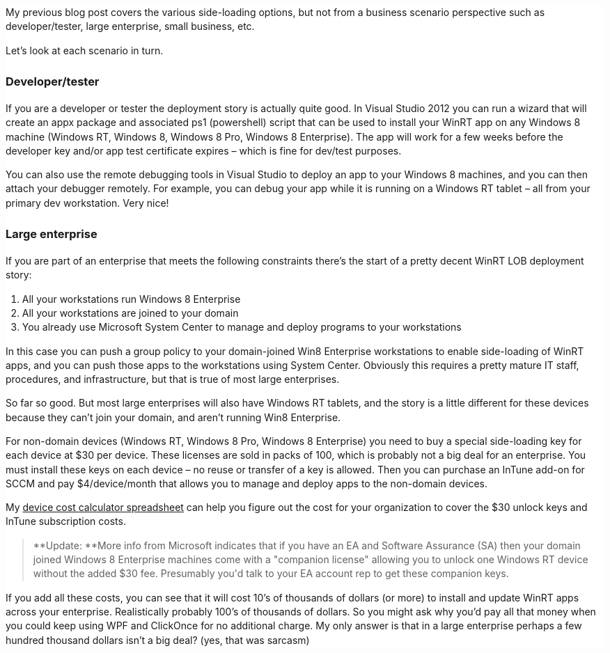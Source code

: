 My previous blog post covers the various side-loading options, but not from a business scenario perspective such as developer/tester, large enterprise, small business, etc.

Let’s look at each scenario in turn.

### Developer/tester

If you are a developer or tester the deployment story is actually quite good. In Visual Studio 2012 you can run a wizard that will create an appx package and associated ps1 (powershell) script that can be used to install your WinRT app on any Windows 8 machine (Windows RT, Windows 8, Windows 8 Pro, Windows 8 Enterprise). The app will work for a few weeks before the developer key and/or app test certificate expires – which is fine for dev/test purposes.

You can also use the remote debugging tools in Visual Studio to deploy an app to your Windows 8 machines, and you can then attach your debugger remotely. For example, you can debug your app while it is running on a Windows RT tablet – all from your primary dev workstation. Very nice!

### Large enterprise

If you are part of an enterprise that meets the following constraints there’s the start of a pretty decent WinRT LOB deployment story:

1. All your workstations run Windows 8 Enterprise
2. All your workstations are joined to your domain
3. You already use Microsoft System Center to manage and deploy programs to your workstations


In this case you can push a group policy to your domain-joined Win8 Enterprise workstations to enable side-loading of WinRT apps, and you can push those apps to the workstations using System Center. Obviously this requires a pretty mature IT staff, procedures, and infrastructure, but that is true of most large enterprises.

So far so good. But most large enterprises will also have Windows RT tablets, and the story is a little different for these devices because they can’t join your domain, and aren’t running Win8 Enterprise.

For non-domain devices (Windows RT, Windows 8 Pro, Windows 8 Enterprise) you need to buy a special side-loading key for each device at $30 per device. These licenses are sold in packs of 100, which is probably not a big deal for an enterprise. You must install these keys on each device – no reuse or transfer of a key is allowed. Then you can purchase an InTune add-on for SCCM and pay $4/device/month that allows you to manage and deploy apps to the non-domain devices.

My [device cost calculator spreadsheet](https://skydrive.live.com/?cid=b9397700a0a08439&id=B9397700A0A08439%21318#!/view.aspx?cid=B9397700A0A08439&resid=B9397700A0A08439%215643&app=Excel) can help you figure out the cost for your organization to cover the $30 unlock keys and InTune subscription costs.


> **Update: **More info from Microsoft indicates that if you have an EA and Software Assurance (SA) then your domain joined Windows 8 Enterprise machines come with a "companion license" allowing you to unlock one Windows RT device without the added $30 fee. Presumably you'd talk to your EA account rep to get these companion keys.


If you add all these costs, you can see that it will cost 10’s of thousands of dollars (or more) to install and update WinRT apps across your enterprise. Realistically probably 100’s of thousands of dollars. So you might ask why you’d pay all that money when you could keep using WPF and ClickOnce for no additional charge. My only answer is that in a large enterprise perhaps a few hundred thousand dollars isn’t a big deal? (yes, that was sarcasm)

